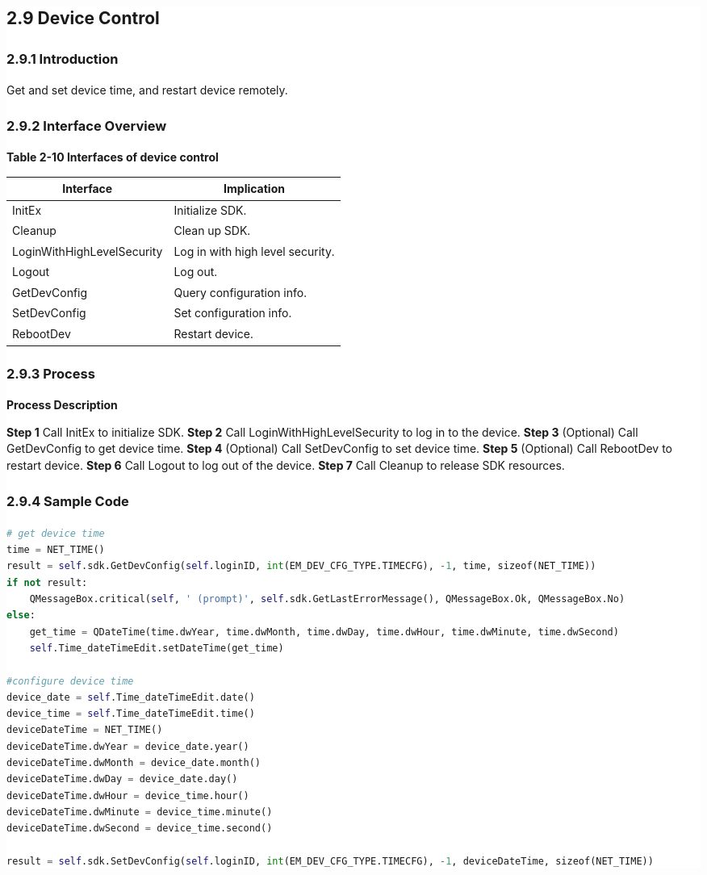 ## 2.9 Device Control

### 2.9.1 Introduction

Get and set device time, and restart device remotely.

### 2.9.2 Interface Overview

**Table 2-10 Interfaces of device control**

| Interface | Implication |
| --- | --- |
| InitEx | Initialize SDK. |
| Cleanup | Clean up SDK. |
| LoginWithHighLevelSecurity | Log in with high level security. |
| Logout | Log out. |
| GetDevConfig | Query configuration info. |
| SetDevConfig | Set configuration info. |
| RebootDev | Restart device. |

### 2.9.3 Process

**Process Description**

**Step 1** Call InitEx to initialize SDK.
**Step 2** Call LoginWithHighLevelSecurity to log in to the device.
**Step 3** (Optional) Call GetDevConfig to get device time.
**Step 4** (Optional) Call SetDevConfig to set device time.
**Step 5** (Optional) Call RebootDev to restart device.
**Step 6** Call Logout to log out of the device.
**Step 7** Call Cleanup to release SDK resources.

### 2.9.4 Sample Code

```python
# get device time
time = NET_TIME()
result = self.sdk.GetDevConfig(self.loginID, int(EM_DEV_CFG_TYPE.TIMECFG), -1, time, sizeof(NET_TIME))
if not result:
    QMessageBox.critical(self, ' (prompt)', self.sdk.GetLastErrorMessage(), QMessageBox.Ok, QMessageBox.No)
else:
    get_time = QDateTime(time.dwYear, time.dwMonth, time.dwDay, time.dwHour, time.dwMinute, time.dwSecond)
    self.Time_dateTimeEdit.setDateTime(get_time)

#configure device time
device_date = self.Time_dateTimeEdit.date()
device_time = self.Time_dateTimeEdit.time()
deviceDateTime = NET_TIME()
deviceDateTime.dwYear = device_date.year()
deviceDateTime.dwMonth = device_date.month()
deviceDateTime.dwDay = device_date.day()
deviceDateTime.dwHour = device_time.hour()
deviceDateTime.dwMinute = device_time.minute()
deviceDateTime.dwSecond = device_time.second()

result = self.sdk.SetDevConfig(self.loginID, int(EM_DEV_CFG_TYPE.TIMECFG), -1, deviceDateTime, sizeof(NET_TIME))
```